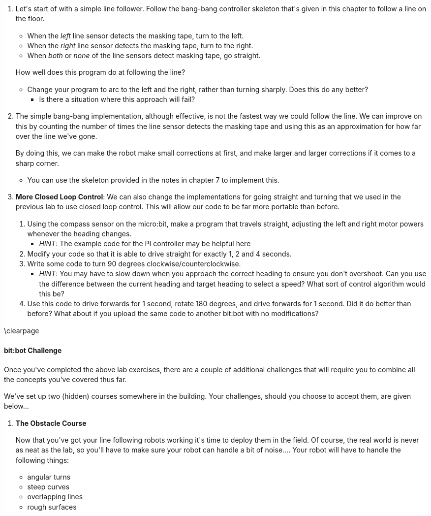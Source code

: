 1. Let's start of with a simple line follower. Follow the bang-bang controller skeleton that's given in this chapter to follow a line on the floor.
    * When the *left* line sensor detects the masking tape, turn to the left.
    * When the *right* line sensor detects the masking tape, turn to the right.
    * When *both* or *none* of the line sensors detect masking tape, go straight.

    How well does this program do at following the line?

    * Change your program to arc to the left and the right, rather than turning sharply. Does this do any better?
        * Is there a situation where this approach will fail?

2. The simple bang-bang implementation, although effective, is not the fastest way we could follow the line. We can improve on this by counting the number of times the line sensor detects the masking tape and using this as an approximation for how far over the line we've gone.

    By doing this, we can make the robot make small corrections at first, and make larger and larger corrections if it comes to a sharp corner.

    * You can use the skeleton provided in the notes in chapter 7 to implement this.

3. **More Closed Loop Control**: We can also change the implementations for going straight and turning that we used in the previous lab to use closed loop control. This will allow our code to be far more portable than before.
    1. Using the compass sensor on the micro:bit, make a program that travels straight, adjusting the left and right motor powers whenever the heading changes.
        * *HINT*: The example code for the PI controller may be helpful here
    2. Modify your code so that it is able to drive straight for exactly 1, 2 and 4 seconds.
    3. Write some code to turn 90 degrees clockwise/counterclockwise.
        * *HINT*: You may have to slow down when you approach the correct heading to ensure you don't overshoot. Can you use the difference between the current heading and target heading to select a speed? What sort of control algorithm would this be?
    4. Use this code to drive forwards for 1 second, rotate 180 degrees, and drive forwards for 1 second. Did it do better than before? What about if you upload the same code to another bit:bot with no modifications?

\clearpage

#### bit:bot Challenge

Once you've completed the above lab exercises, there are a couple of additional challenges that will require you to combine all the concepts you've covered thus far.

We've set up two (hidden) courses somewhere in the building. Your challenges, should you choose to accept them, are given below...

1. **The Obstacle Course**

    Now that you've got your line following robots working it's time to deploy them in the field. Of course, the real world is never as neat as the lab, so you'll have to make sure your robot can handle a bit of noise.... Your robot will have to handle the following things:

    * angular turns
    * steep curves
    * overlapping lines
    * rough surfaces
